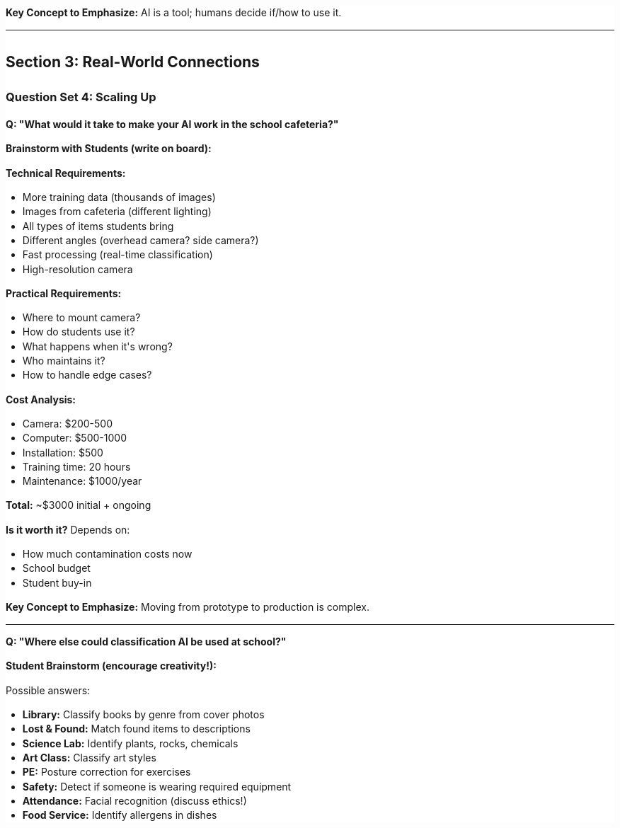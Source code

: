 **Key Concept to Emphasize:** AI is a tool; humans decide if/how to use it.

---

## **Section 3: Real-World Connections**

### Question Set 4: Scaling Up

**Q: "What would it take to make your AI work in the school cafeteria?"**

**Brainstorm with Students (write on board):**

**Technical Requirements:**
- More training data (thousands of images)
- Images from cafeteria (different lighting)
- All types of items students bring
- Different angles (overhead camera? side camera?)
- Fast processing (real-time classification)
- High-resolution camera

**Practical Requirements:**
- Where to mount camera?
- How do students use it?
- What happens when it's wrong?
- Who maintains it?
- How to handle edge cases?

**Cost Analysis:**
- Camera: $200-500
- Computer: $500-1000
- Installation: $500
- Training time: 20 hours
- Maintenance: $1000/year

**Total:** ~$3000 initial + ongoing

**Is it worth it?** Depends on:
- How much contamination costs now
- School budget
- Student buy-in

**Key Concept to Emphasize:** Moving from prototype to production is complex.

---

**Q: "Where else could classification AI be used at school?"**

**Student Brainstorm (encourage creativity!):**

Possible answers:
- **Library:** Classify books by genre from cover photos
- **Lost & Found:** Match found items to descriptions
- **Science Lab:** Identify plants, rocks, chemicals
- **Art Class:** Classify art styles
- **PE:** Posture correction for exercises
- **Safety:** Detect if someone is wearing required equipment
- **Attendance:** Facial recognition (discuss ethics!)
- **Food Service:** Identify allergens in dishes
